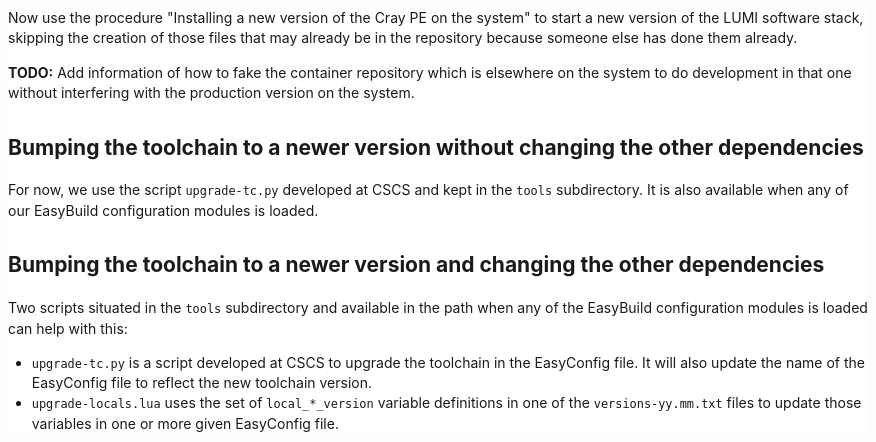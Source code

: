 Now use the procedure "Installing a new version of the Cray PE on the system" to start
a new version of the LUMI software stack, skipping the creation of those files that
may already be in the repository because someone else has done them already.

**TODO:** Add information of how to fake the container repository which is elsewhere
on the system to do development in that one without interfering with the production
version on the system.


## Bumping the toolchain to a newer version without changing the other dependencies

For now, we use the script `upgrade-tc.py` developed at CSCS and kept in the `tools`
subdirectory. It is also available when any of our EasyBuild configuration modules is loaded.


## Bumping the toolchain to a newer version and changing the other dependencies

Two scripts situated in the `tools` subdirectory and available in the path when any of the
EasyBuild configuration modules is loaded can help with this:

-   `upgrade-tc.py` is a script developed at CSCS to upgrade the toolchain in the EasyConfig
    file. It will also update the name of the EasyConfig file to reflect the new toolchain version.
-   `upgrade-locals.lua` uses the set of `local_*_version` variable definitions in one of the
    `versions-yy.mm.txt` files to update those variables in one or more given EasyConfig file.
